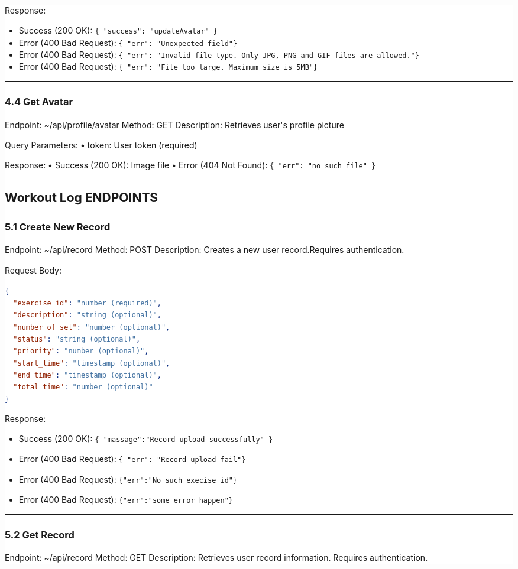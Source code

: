 Response:

* Success (200 OK): `{ "success": "updateAvatar" }`
* Error (400 Bad Request): `{ "err": "Unexpected field"}`
* Error (400 Bad Request): `{ "err": "Invalid file type. Only JPG, PNG and GIF files are allowed."}`
* Error (400 Bad Request): `{ "err": "File too large. Maximum size is 5MB"}`

----------------------------------------------------------

### 4.4 Get Avatar
Endpoint: ~/api/profile/avatar
Method: GET
Description: Retrieves user's profile picture

Query Parameters:
• token: User token (required)

Response:
• Success (200 OK): Image file
• Error (404 Not Found): `{ "err": "no such file" }`


## Workout Log ENDPOINTS

### 5.1 Create New Record
Endpoint: ~/api/record
Method: POST
Description: Creates a new user record.Requires authentication.

Request Body:
```json
{
  "exercise_id": "number (required)",
  "description": "string (optional)",
  "number_of_set": "number (optional)",
  "status": "string (optional)",
  "priority": "number (optional)",
  "start_time": "timestamp (optional)",
  "end_time": "timestamp (optional)",
  "total_time": "number (optional)"
}
```

Response:

* Success (200 OK): `{ "massage":"Record upload successfully" }`

* Error (400 Bad Request): `{ "err": "Record upload fail"}`
* Error (400 Bad Request): `{"err":"No such execise id"}`
* Error (400 Bad Request): `{"err":"some error happen"}`

----------------------------------------------------------

### 5.2 Get Record
Endpoint: ~/api/record
Method: GET
Description: Retrieves user record information. Requires authentication.
